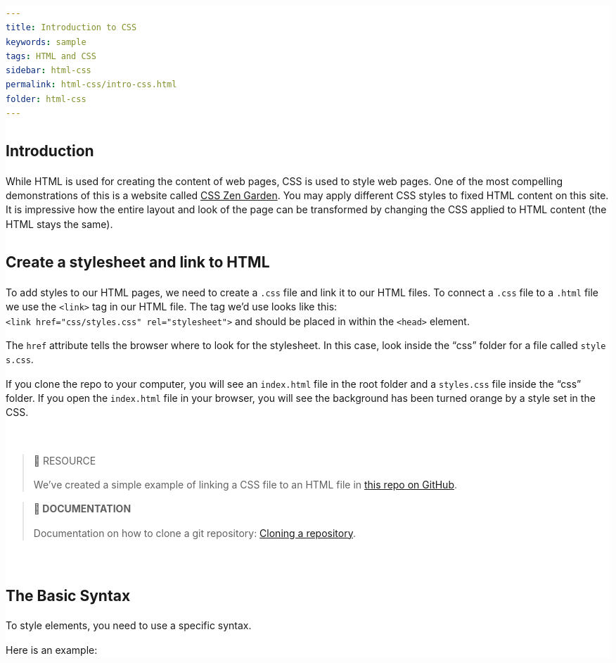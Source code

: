 ```yaml
---
title: Introduction to CSS
keywords: sample
tags: HTML and CSS
sidebar: html-css
permalink: html-css/intro-css.html
folder: html-css
---
```


## Introduction

While HTML is used for creating the content of web pages, CSS is used to style web pages. One of the most compelling demonstrations of this is a website called [CSS Zen Garden](http://www.csszengarden.com/). You may apply different CSS styles to fixed HTML content on this site. It is impressive how the entire layout and look of the page can be transformed by changing the CSS applied to HTML content (the HTML stays the same).

## Create a stylesheet and link to HTML

To add styles to our HTML pages, we need to create a `.css` file and link it to our HTML files. To connect a `.css` file to a `.html` file we use the `<link>` tag in our HTML file. The tag we’d use looks like this:  
`<link href="css/styles.css" rel="stylesheet">` and should be placed in within the `<head>` element.

The `href` attribute tells the browser where to look for the stylesheet. In this case, look inside the “css” folder for a file called `styles.css`.

If you clone the repo to your computer, you will see an `index.html` file in the root folder and a `styles.css` file inside the “css” folder. If you open the `index.html` file in your browser, you will see the background has been turned orange by a style set in the CSS.

<br>

> 💎 RESOURCE
>
> We’ve created a simple example of linking a CSS file to an HTML file in [this repo on GitHub](https://github.com/NoroffFEU/html-css-module1-lesson3).

> **📄 DOCUMENTATION**
>
> Documentation on how to clone a git repository: [Cloning a repository](https://docs.github.com/en/repositories/creating-and-managing-repositories/cloning-a-repository).

<br>

## The Basic Syntax

To style elements, you need to use a specific syntax.

Here is an example:
